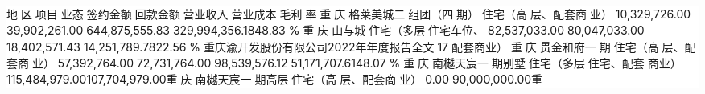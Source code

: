 地
区
项目
业态
签约金额
回款金额
营业收入
营业成本
毛利
率
重
庆
格莱美城二
组团（四
期）
住宅（高
层、配套商
业）
10,329,726.00
39,902,261.00
644,875,555.83
329,994,356.1848.83
%
重
庆
山与城
住宅（多层
住宅车位、
82,537,033.00
80,047,033.00
18,402,571.43
14,251,789.7822.56
%
重庆渝开发股份有限公司2022年年度报告全文
17
配套商业）
重
庆
贯金和府一
期
住宅（高
层、配套商
业）
57,392,764.00
72,731,764.00
98,539,576.12
51,171,707.6148.07
%
重
庆
南樾天宸一
期别墅
住宅（多层
住宅、配套
商业）
115,484,979.00107,704,979.00重
庆
南樾天宸一
期高层
住宅（高
层、配套商
业）
0.00
90,000,000.00重